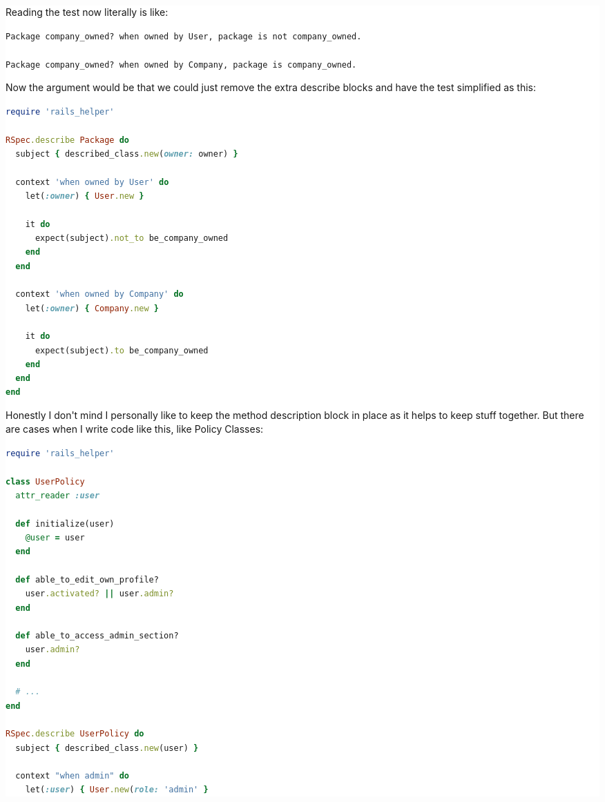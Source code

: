 Reading the test now literally is like:

```
Package company_owned? when owned by User, package is not company_owned.

Package company_owned? when owned by Company, package is company_owned.
```

Now the argument would be that we could just remove the extra describe
blocks and have the test simplified as this:


```ruby
require 'rails_helper'

RSpec.describe Package do
  subject { described_class.new(owner: owner) }

  context 'when owned by User' do
    let(:owner) { User.new }

    it do
      expect(subject).not_to be_company_owned
    end
  end

  context 'when owned by Company' do
    let(:owner) { Company.new }

    it do
      expect(subject).to be_company_owned
    end
  end
end
```

Honestly I don't mind I personally like to keep the method description
block in place as it helps to keep stuff together. But there are cases
when I write code like this, like Policy Classes:


```ruby
require 'rails_helper'

class UserPolicy
  attr_reader :user

  def initialize(user)
    @user = user
  end

  def able_to_edit_own_profile?
    user.activated? || user.admin?
  end

  def able_to_access_admin_section?
    user.admin?
  end

  # ...
end

RSpec.describe UserPolicy do
  subject { described_class.new(user) }

  context "when admin" do
    let(:user) { User.new(role: 'admin' }

```